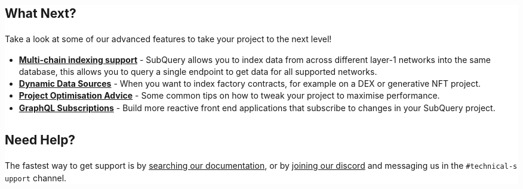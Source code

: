 ## What Next?

Take a look at some of our advanced features to take your project to the next level!

- [**Multi-chain indexing support**](https://academy.subquery.network/build/multi-chain.html) - SubQuery allows you to index data from across different layer-1 networks into the same database, this allows you to query a single endpoint to get data for all supported networks.
- [**Dynamic Data Sources**](https://academy.subquery.network/build/dynamicdatasources.html) - When you want to index factory contracts, for example on a DEX or generative NFT project.
- [**Project Optimisation Advice**](https://academy.subquery.network/build/optimisation.html) - Some common tips on how to tweak your project to maximise performance.
- [**GraphQL Subscriptions**](https://academy.subquery.network/run_publish/subscription.html) - Build more reactive front end applications that subscribe to changes in your SubQuery project.

## Need Help?

The fastest way to get support is by [searching our documentation](https://academy.subquery.network), or by [joining our discord](https://discord.com/invite/subquery) and messaging us in the `#technical-support` channel.
